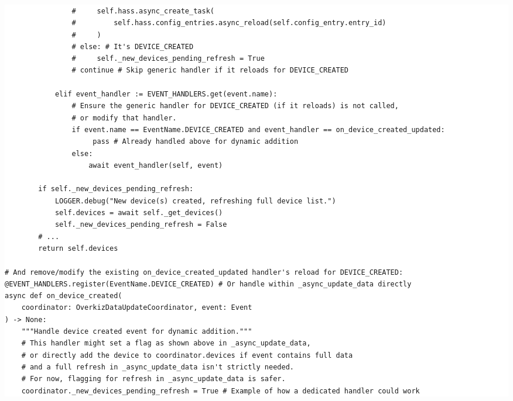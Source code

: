                     #     self.hass.async_create_task(
                    #         self.hass.config_entries.async_reload(self.config_entry.entry_id)
                    #     )
                    # else: # It's DEVICE_CREATED
                    #     self._new_devices_pending_refresh = True
                    # continue # Skip generic handler if it reloads for DEVICE_CREATED

                elif event_handler := EVENT_HANDLERS.get(event.name):
                    # Ensure the generic handler for DEVICE_CREATED (if it reloads) is not called,
                    # or modify that handler.
                    if event.name == EventName.DEVICE_CREATED and event_handler == on_device_created_updated:
                         pass # Already handled above for dynamic addition
                    else:
                        await event_handler(self, event)
            
            if self._new_devices_pending_refresh:
                LOGGER.debug("New device(s) created, refreshing full device list.")
                self.devices = await self._get_devices()
                self._new_devices_pending_refresh = False
            # ...
            return self.devices

    # And remove/modify the existing on_device_created_updated handler's reload for DEVICE_CREATED:
    @EVENT_HANDLERS.register(EventName.DEVICE_CREATED) # Or handle within _async_update_data directly
    async def on_device_created(
        coordinator: OverkizDataUpdateCoordinator, event: Event
    ) -> None:
        """Handle device created event for dynamic addition."""
        # This handler might set a flag as shown above in _async_update_data,
        # or directly add the device to coordinator.devices if event contains full data
        # and a full refresh in _async_update_data isn't strictly needed.
        # For now, flagging for refresh in _async_update_data is safer.
        coordinator._new_devices_pending_refresh = True # Example of how a dedicated handler could work
